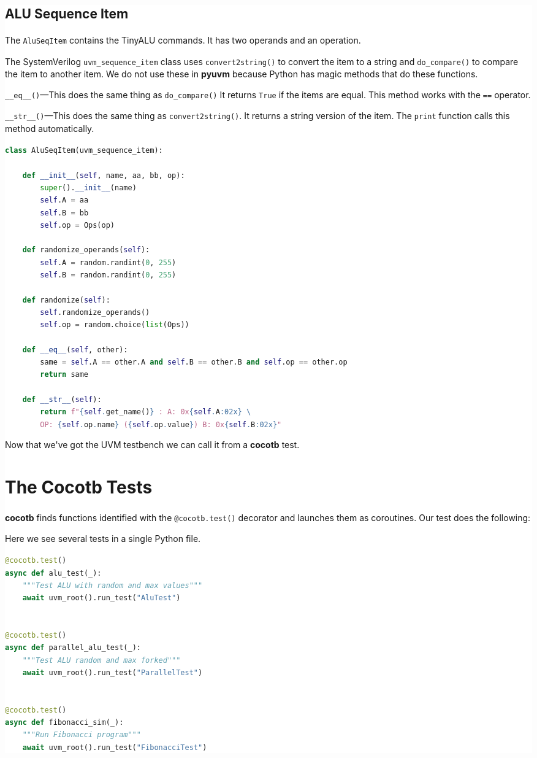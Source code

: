 ## ALU Sequence Item
The `AluSeqItem` contains the TinyALU commands.  It has two operands and an operation.

The SystemVerilog `uvm_sequence_item` class uses `convert2string()` to convert the item to a string and `do_compare()` to compare the item to another item.  We do not use these in **pyuvm** because Python has magic methods that do these functions.

`__eq__()`—This does the same thing as `do_compare()` It returns `True` if the items are equal.  This method works with the `==` operator.

`__str__()`—This does the same thing as `convert2string()`.  It returns a string version of the item. The `print` function calls this method automatically.

```python
class AluSeqItem(uvm_sequence_item):

    def __init__(self, name, aa, bb, op):
        super().__init__(name)
        self.A = aa
        self.B = bb
        self.op = Ops(op)

    def randomize_operands(self):
        self.A = random.randint(0, 255)
        self.B = random.randint(0, 255)

    def randomize(self):
        self.randomize_operands()
        self.op = random.choice(list(Ops))

    def __eq__(self, other):
        same = self.A == other.A and self.B == other.B and self.op == other.op
        return same

    def __str__(self):
        return f"{self.get_name()} : A: 0x{self.A:02x} \
        OP: {self.op.name} ({self.op.value}) B: 0x{self.B:02x}"

```

Now that we've got the UVM testbench we can call it from a **cocotb** test.
# The Cocotb Tests

**cocotb** finds functions identified with the `@cocotb.test()` decorator and launches them as coroutines.  Our test does the following:

Here we see several tests in a single Python file.
```python
@cocotb.test()
async def alu_test(_):
    """Test ALU with random and max values"""
    await uvm_root().run_test("AluTest")


@cocotb.test()
async def parallel_alu_test(_):
    """Test ALU random and max forked"""
    await uvm_root().run_test("ParallelTest")


@cocotb.test()
async def fibonacci_sim(_):
    """Run Fibonacci program"""
    await uvm_root().run_test("FibonacciTest")
```